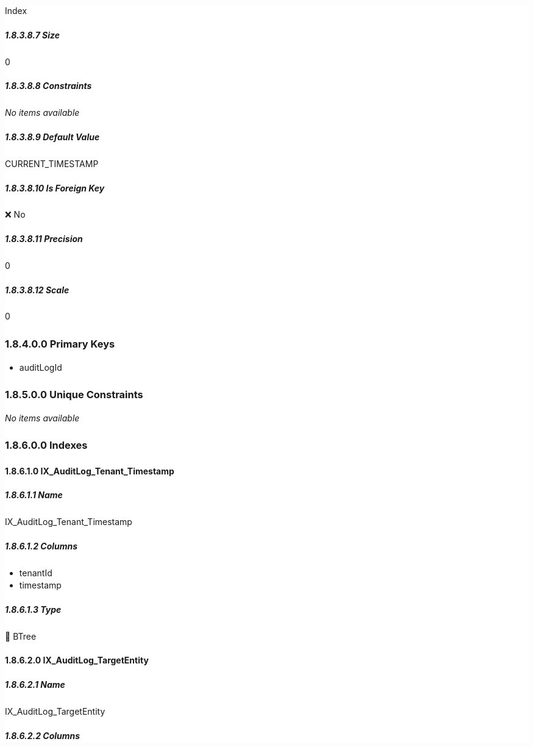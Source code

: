 Index

##### 1.8.3.8.7 Size

0

##### 1.8.3.8.8 Constraints

*No items available*

##### 1.8.3.8.9 Default Value

CURRENT_TIMESTAMP

##### 1.8.3.8.10 Is Foreign Key

❌ No

##### 1.8.3.8.11 Precision

0

##### 1.8.3.8.12 Scale

0

### 1.8.4.0.0 Primary Keys

- auditLogId

### 1.8.5.0.0 Unique Constraints

*No items available*

### 1.8.6.0.0 Indexes

#### 1.8.6.1.0 IX_AuditLog_Tenant_Timestamp

##### 1.8.6.1.1 Name

IX_AuditLog_Tenant_Timestamp

##### 1.8.6.1.2 Columns

- tenantId
- timestamp

##### 1.8.6.1.3 Type

🔹 BTree

#### 1.8.6.2.0 IX_AuditLog_TargetEntity

##### 1.8.6.2.1 Name

IX_AuditLog_TargetEntity

##### 1.8.6.2.2 Columns
